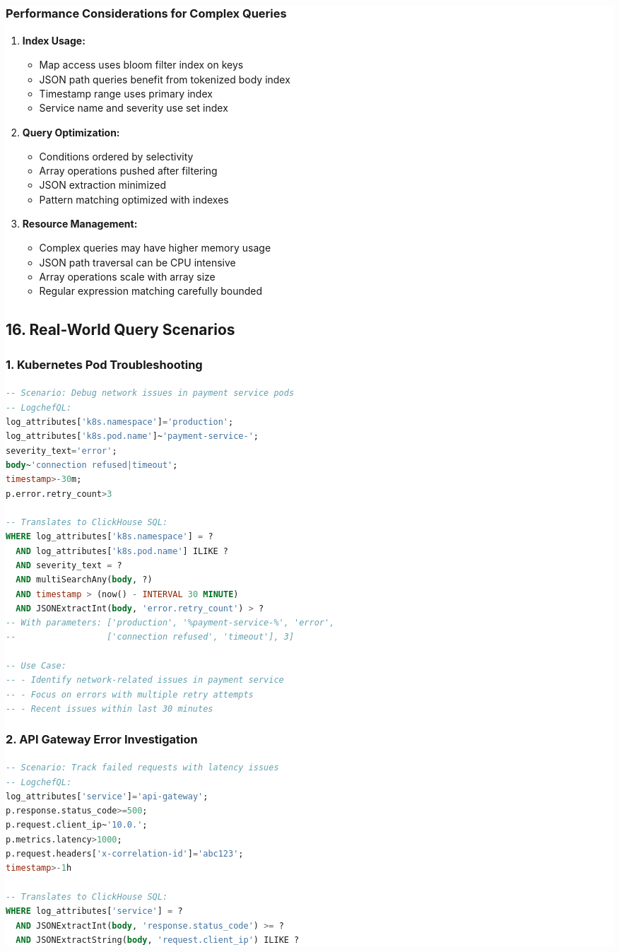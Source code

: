 ### Performance Considerations for Complex Queries

1. **Index Usage:**
   - Map access uses bloom filter index on keys
   - JSON path queries benefit from tokenized body index
   - Timestamp range uses primary index
   - Service name and severity use set index

2. **Query Optimization:**
   - Conditions ordered by selectivity
   - Array operations pushed after filtering
   - JSON extraction minimized
   - Pattern matching optimized with indexes

3. **Resource Management:**
   - Complex queries may have higher memory usage
   - JSON path traversal can be CPU intensive
   - Array operations scale with array size
   - Regular expression matching carefully bounded

## 16. Real-World Query Scenarios

### 1. Kubernetes Pod Troubleshooting
```sql
-- Scenario: Debug network issues in payment service pods
-- LogchefQL:
log_attributes['k8s.namespace']='production';
log_attributes['k8s.pod.name']~'payment-service-';
severity_text='error';
body~'connection refused|timeout';
timestamp>-30m;
p.error.retry_count>3

-- Translates to ClickHouse SQL:
WHERE log_attributes['k8s.namespace'] = ?
  AND log_attributes['k8s.pod.name'] ILIKE ?
  AND severity_text = ?
  AND multiSearchAny(body, ?)
  AND timestamp > (now() - INTERVAL 30 MINUTE)
  AND JSONExtractInt(body, 'error.retry_count') > ?
-- With parameters: ['production', '%payment-service-%', 'error',
--                  ['connection refused', 'timeout'], 3]

-- Use Case:
-- - Identify network-related issues in payment service
-- - Focus on errors with multiple retry attempts
-- - Recent issues within last 30 minutes
```

### 2. API Gateway Error Investigation
```sql
-- Scenario: Track failed requests with latency issues
-- LogchefQL:
log_attributes['service']='api-gateway';
p.response.status_code>=500;
p.request.client_ip~'10.0.';
p.metrics.latency>1000;
p.request.headers['x-correlation-id']='abc123';
timestamp>-1h

-- Translates to ClickHouse SQL:
WHERE log_attributes['service'] = ?
  AND JSONExtractInt(body, 'response.status_code') >= ?
  AND JSONExtractString(body, 'request.client_ip') ILIKE ?
```